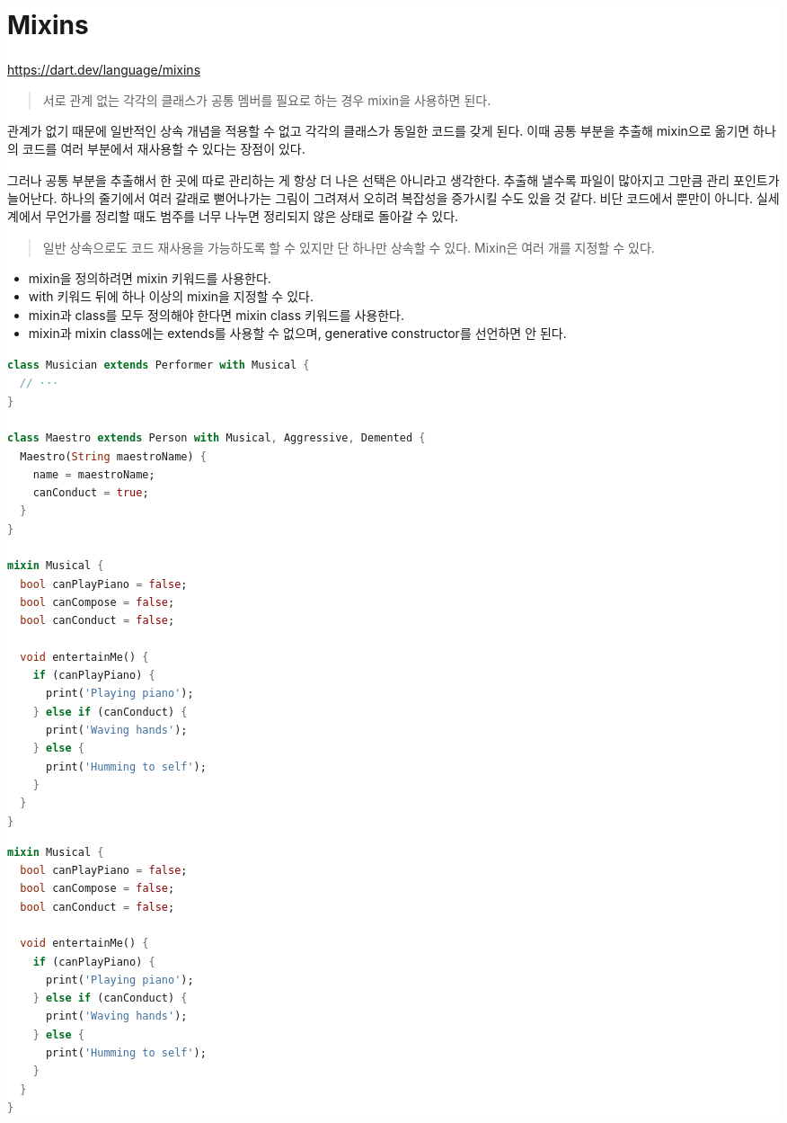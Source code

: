 # Mixins

https://dart.dev/language/mixins

> 서로 관계 없는 각각의 클래스가 공통 멤버를 필요로 하는 경우 mixin을 사용하면 된다.
> 

관계가 없기 때문에 일반적인 상속 개념을 적용할 수 없고 각각의 클래스가 동일한 코드를 갖게 된다. 이때 공통 부분을 추출해 mixin으로 옮기면 하나의 코드를 여러 부분에서 재사용할 수 있다는 장점이 있다.

그러나 공통 부분을 추출해서 한 곳에 따로 관리하는 게 항상 더 나은 선택은 아니라고 생각한다. 추출해 낼수록 파일이 많아지고 그만큼 관리 포인트가 늘어난다. 하나의 줄기에서 여러 갈래로 뻗어나가는 그림이 그려져서 오히려 복잡성을 증가시킬 수도 있을 것 같다. 비단 코드에서 뿐만이 아니다. 실세계에서 무언가를 정리할 때도 범주를 너무 나누면 정리되지 않은 상태로 돌아갈 수 있다.

> 일반 상속으로도 코드 재사용을 가능하도록 할 수 있지만 단 하나만 상속할 수 있다. Mixin은 여러 개를 지정할 수 있다.

- mixin을 정의하려면 mixin 키워드를 사용한다.
- with 키워드 뒤에 하나 이상의 mixin을 지정할 수 있다.
- mixin과 class를 모두 정의해야 한다면 mixin class 키워드를 사용한다.
- mixin과 mixin class에는 extends를 사용할 수 없으며, generative constructor를 선언하면 안 된다.

```dart
class Musician extends Performer with Musical {
  // ···
}

class Maestro extends Person with Musical, Aggressive, Demented {
  Maestro(String maestroName) {
    name = maestroName;
    canConduct = true;
  }
}

mixin Musical {
  bool canPlayPiano = false;
  bool canCompose = false;
  bool canConduct = false;

  void entertainMe() {
    if (canPlayPiano) {
      print('Playing piano');
    } else if (canConduct) {
      print('Waving hands');
    } else {
      print('Humming to self');
    }
  }
}
```

```dart
mixin Musical {
  bool canPlayPiano = false;
  bool canCompose = false;
  bool canConduct = false;

  void entertainMe() {
    if (canPlayPiano) {
      print('Playing piano');
    } else if (canConduct) {
      print('Waving hands');
    } else {
      print('Humming to self');
    }
  }
}
```